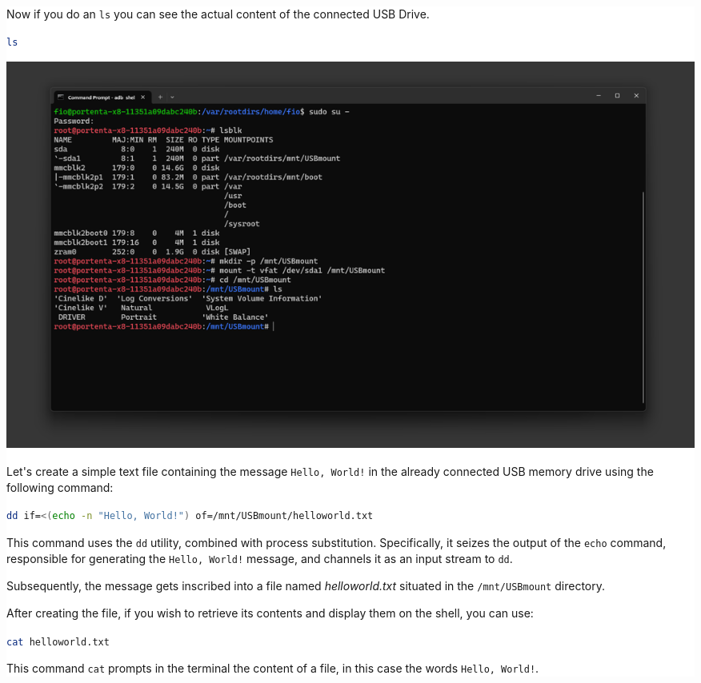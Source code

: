 Now if you do an `ls` you can see the actual content of the connected USB Drive.

```bash
ls
```
![USB drive content listed](assets/usb-list.png)

Let's create a simple text file containing the message `Hello, World!` in the already connected USB memory drive using the following command:

```bash
dd if=<(echo -n "Hello, World!") of=/mnt/USBmount/helloworld.txt
```

This command uses the `dd` utility, combined with process substitution. Specifically, it seizes the output of the `echo` command, responsible for generating the `Hello, World!` message, and channels it as an input stream to `dd`.

Subsequently, the message gets inscribed into a file named _helloworld.txt_ situated in the `/mnt/USBmount` directory.

After creating the file, if you wish to retrieve its contents and display them on the shell, you can use:

```bash
cat helloworld.txt
```

This command `cat` prompts in the terminal the content of a file, in this case the words `Hello, World!`.

